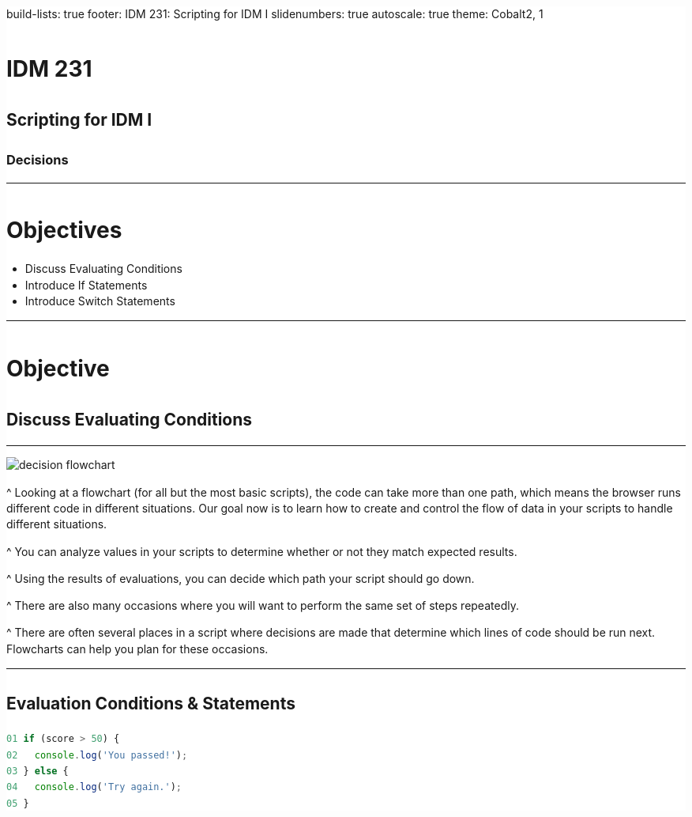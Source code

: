 build-lists: true
footer: IDM 231: Scripting for IDM I
slidenumbers: true
autoscale: true
theme: Cobalt2, 1

# IDM 231

## Scripting for IDM I

### Decisions

---

# Objectives

- Discuss Evaluating Conditions
- Introduce If Statements
- Introduce Switch Statements

---

# Objective

## Discuss Evaluating Conditions

---

![decision flowchart](http://digm.drexel.edu/crs/IDM231/cdn/instructor_materials/images/05-flowchart.png)

^ Looking at a flowchart (for all but the most basic scripts), the code can take more than one path, which means the browser runs different code in different situations. Our goal now is to learn how to create and control the flow of data in your scripts to handle different situations.

^ You can analyze values in your scripts to determine whether or not they match expected results.

^ Using the results of evaluations, you can decide which path your script should go down.

^ There are also many occasions where you will want to perform the same set of steps repeatedly.

^ There are often several places in a script where decisions are made that determine which lines of code should be run next. Flowcharts can help you plan for these occasions.

---

## Evaluation Conditions & Statements

```javascript
01 if (score > 50) {
02   console.log('You passed!');
03 } else {
04   console.log('Try again.');
05 }
```
